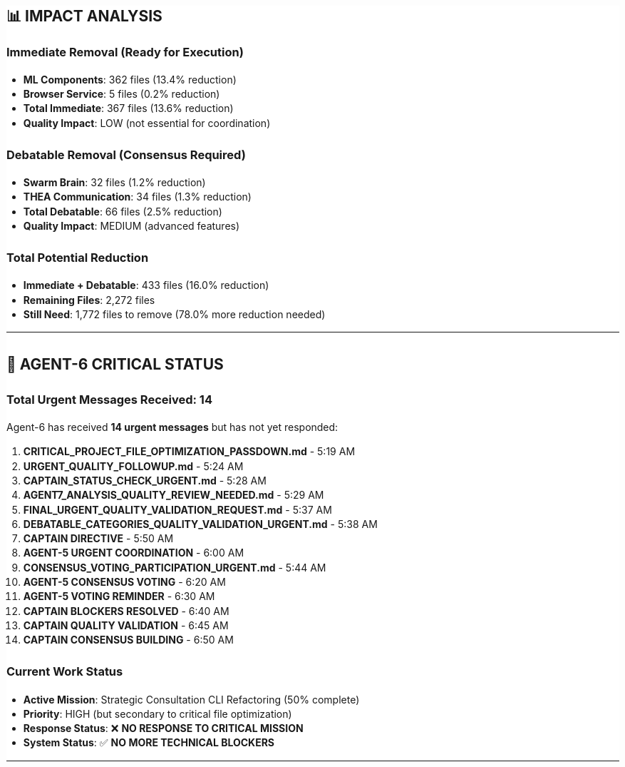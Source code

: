 ## 📊 **IMPACT ANALYSIS**

### **Immediate Removal (Ready for Execution)**
- **ML Components**: 362 files (13.4% reduction)
- **Browser Service**: 5 files (0.2% reduction)
- **Total Immediate**: 367 files (13.6% reduction)
- **Quality Impact**: LOW (not essential for coordination)

### **Debatable Removal (Consensus Required)**
- **Swarm Brain**: 32 files (1.2% reduction)
- **THEA Communication**: 34 files (1.3% reduction)
- **Total Debatable**: 66 files (2.5% reduction)
- **Quality Impact**: MEDIUM (advanced features)

### **Total Potential Reduction**
- **Immediate + Debatable**: 433 files (16.0% reduction)
- **Remaining Files**: 2,272 files
- **Still Need**: 1,772 files to remove (78.0% more reduction needed)

---

## 🚨 **AGENT-6 CRITICAL STATUS**

### **Total Urgent Messages Received: 14**
Agent-6 has received **14 urgent messages** but has not yet responded:

1. **CRITICAL_PROJECT_FILE_OPTIMIZATION_PASSDOWN.md** - 5:19 AM
2. **URGENT_QUALITY_FOLLOWUP.md** - 5:24 AM
3. **CAPTAIN_STATUS_CHECK_URGENT.md** - 5:28 AM
4. **AGENT7_ANALYSIS_QUALITY_REVIEW_NEEDED.md** - 5:29 AM
5. **FINAL_URGENT_QUALITY_VALIDATION_REQUEST.md** - 5:37 AM
6. **DEBATABLE_CATEGORIES_QUALITY_VALIDATION_URGENT.md** - 5:38 AM
7. **CAPTAIN DIRECTIVE** - 5:50 AM
8. **AGENT-5 URGENT COORDINATION** - 6:00 AM
9. **CONSENSUS_VOTING_PARTICIPATION_URGENT.md** - 5:44 AM
10. **AGENT-5 CONSENSUS VOTING** - 6:20 AM
11. **AGENT-5 VOTING REMINDER** - 6:30 AM
12. **CAPTAIN BLOCKERS RESOLVED** - 6:40 AM
13. **CAPTAIN QUALITY VALIDATION** - 6:45 AM
14. **CAPTAIN CONSENSUS BUILDING** - 6:50 AM

### **Current Work Status**
- **Active Mission**: Strategic Consultation CLI Refactoring (50% complete)
- **Priority**: HIGH (but secondary to critical file optimization)
- **Response Status**: ❌ **NO RESPONSE TO CRITICAL MISSION**
- **System Status**: ✅ **NO MORE TECHNICAL BLOCKERS**

---

